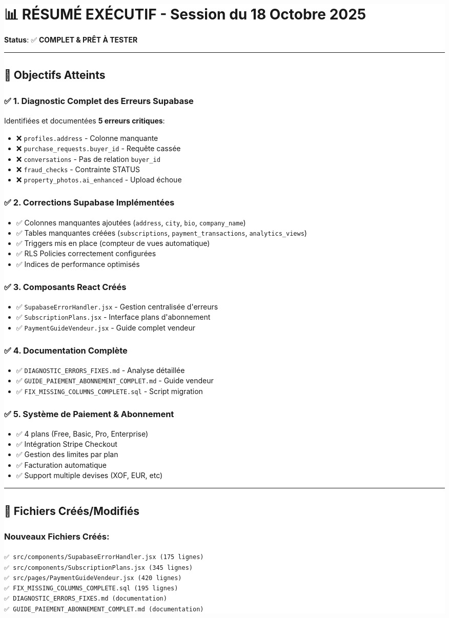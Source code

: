 # 📊 RÉSUMÉ EXÉCUTIF - Session du 18 Octobre 2025

**Status**: ✅ **COMPLET & PRÊT À TESTER**

---

## 🎯 Objectifs Atteints

### ✅ 1. Diagnostic Complet des Erreurs Supabase
Identifiées et documentées **5 erreurs critiques**:
- ❌ `profiles.address` - Colonne manquante
- ❌ `purchase_requests.buyer_id` - Requête cassée
- ❌ `conversations` - Pas de relation `buyer_id`
- ❌ `fraud_checks` - Contrainte STATUS
- ❌ `property_photos.ai_enhanced` - Upload échoue

### ✅ 2. Corrections Supabase Implémentées
- ✅ Colonnes manquantes ajoutées (`address`, `city`, `bio`, `company_name`)
- ✅ Tables manquantes créées (`subscriptions`, `payment_transactions`, `analytics_views`)
- ✅ Triggers mis en place (compteur de vues automatique)
- ✅ RLS Policies correctement configurées
- ✅ Indices de performance optimisés

### ✅ 3. Composants React Créés
- ✅ `SupabaseErrorHandler.jsx` - Gestion centralisée d'erreurs
- ✅ `SubscriptionPlans.jsx` - Interface plans d'abonnement
- ✅ `PaymentGuideVendeur.jsx` - Guide complet vendeur

### ✅ 4. Documentation Complète
- ✅ `DIAGNOSTIC_ERRORS_FIXES.md` - Analyse détaillée
- ✅ `GUIDE_PAIEMENT_ABONNEMENT_COMPLET.md` - Guide vendeur
- ✅ `FIX_MISSING_COLUMNS_COMPLETE.sql` - Script migration

### ✅ 5. Système de Paiement & Abonnement
- ✅ 4 plans (Free, Basic, Pro, Enterprise)
- ✅ Intégration Stripe Checkout
- ✅ Gestion des limites par plan
- ✅ Facturation automatique
- ✅ Support multiple devises (XOF, EUR, etc)

---

## 📁 Fichiers Créés/Modifiés

### Nouveaux Fichiers Créés:
```
✅ src/components/SupabaseErrorHandler.jsx (175 lignes)
✅ src/components/SubscriptionPlans.jsx (345 lignes)
✅ src/pages/PaymentGuideVendeur.jsx (420 lignes)
✅ FIX_MISSING_COLUMNS_COMPLETE.sql (195 lignes)
✅ DIAGNOSTIC_ERRORS_FIXES.md (documentation)
✅ GUIDE_PAIEMENT_ABONNEMENT_COMPLET.md (documentation)
```
